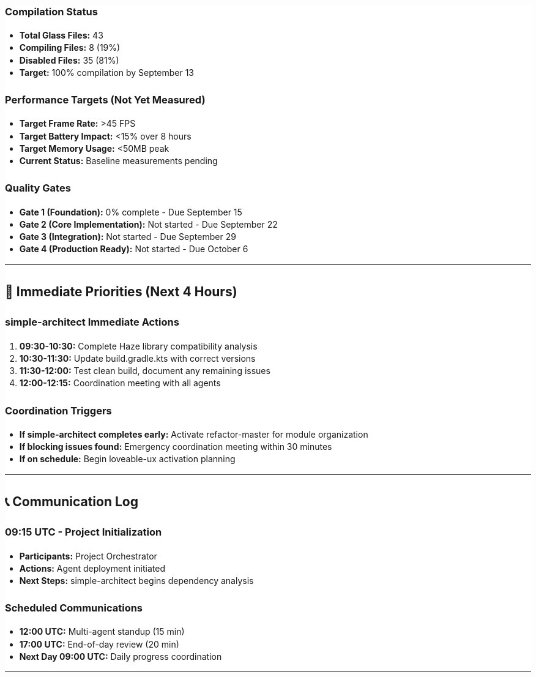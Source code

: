 ### Compilation Status
- **Total Glass Files:** 43
- **Compiling Files:** 8 (19%)
- **Disabled Files:** 35 (81%)
- **Target:** 100% compilation by September 13

### Performance Targets (Not Yet Measured)
- **Target Frame Rate:** >45 FPS
- **Target Battery Impact:** <15% over 8 hours  
- **Target Memory Usage:** <50MB peak
- **Current Status:** Baseline measurements pending

### Quality Gates
- **Gate 1 (Foundation):** 0% complete - Due September 15
- **Gate 2 (Core Implementation):** Not started - Due September 22  
- **Gate 3 (Integration):** Not started - Due September 29
- **Gate 4 (Production Ready):** Not started - Due October 6

---

## 🎯 Immediate Priorities (Next 4 Hours)

### simple-architect Immediate Actions
1. **09:30-10:30:** Complete Haze library compatibility analysis
2. **10:30-11:30:** Update build.gradle.kts with correct versions
3. **11:30-12:00:** Test clean build, document any remaining issues
4. **12:00-12:15:** Coordination meeting with all agents

### Coordination Triggers
- **If simple-architect completes early:** Activate refactor-master for module organization
- **If blocking issues found:** Emergency coordination meeting within 30 minutes
- **If on schedule:** Begin loveable-ux activation planning

---

## 📞 Communication Log

### 09:15 UTC - Project Initialization
- **Participants:** Project Orchestrator
- **Actions:** Agent deployment initiated
- **Next Steps:** simple-architect begins dependency analysis

### Scheduled Communications
- **12:00 UTC:** Multi-agent standup (15 min)
- **17:00 UTC:** End-of-day review (20 min)  
- **Next Day 09:00 UTC:** Daily progress coordination

---
